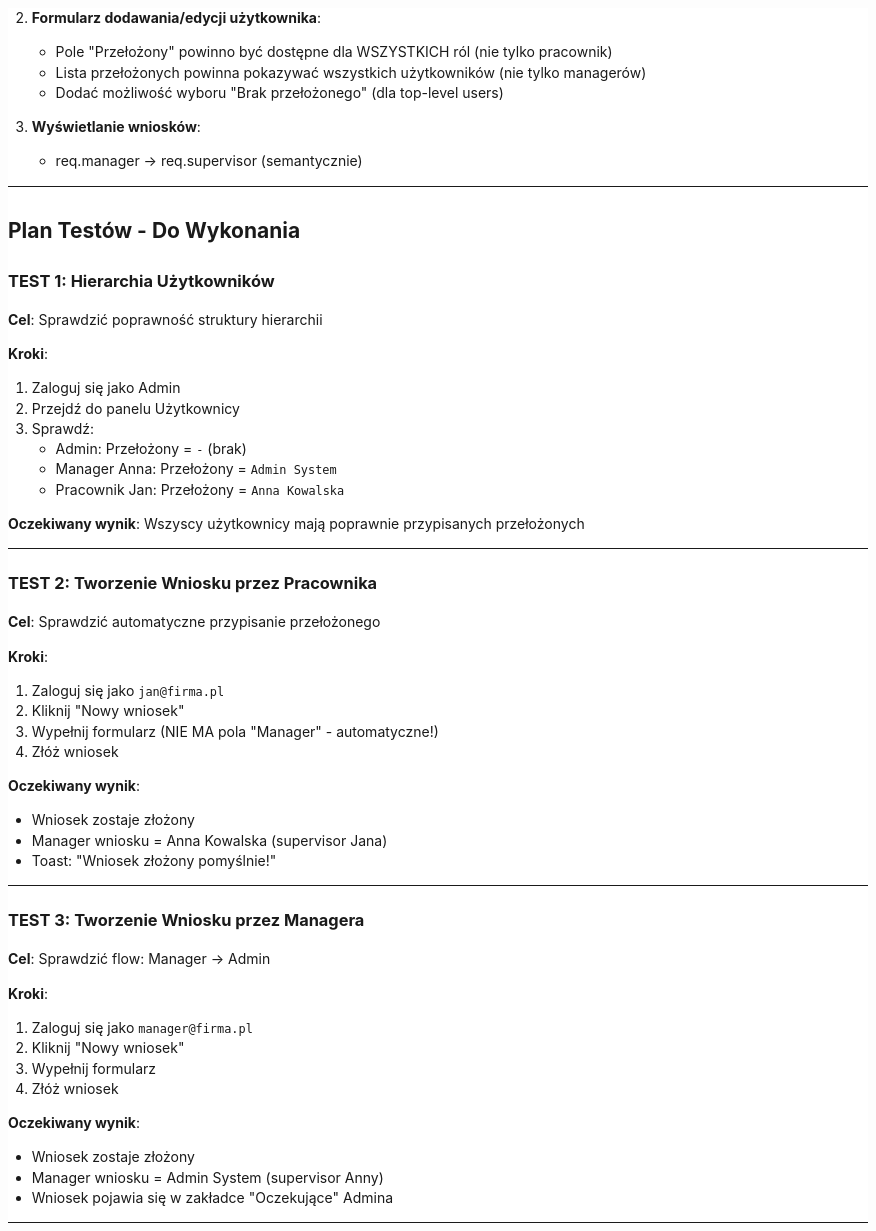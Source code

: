 2. **Formularz dodawania/edycji użytkownika**:
   - Pole "Przełożony" powinno być dostępne dla WSZYSTKICH ról (nie tylko pracownik)
   - Lista przełożonych powinna pokazywać wszystkich użytkowników (nie tylko managerów)
   - Dodać możliwość wyboru "Brak przełożonego" (dla top-level users)

3. **Wyświetlanie wniosków**:
   - req.manager → req.supervisor (semantycznie)

---

## Plan Testów - Do Wykonania

### TEST 1: Hierarchia Użytkowników
**Cel**: Sprawdzić poprawność struktury hierarchii

**Kroki**:
1. Zaloguj się jako Admin
2. Przejdź do panelu Użytkownicy
3. Sprawdź:
   - Admin: Przełożony = `-` (brak)
   - Manager Anna: Przełożony = `Admin System`
   - Pracownik Jan: Przełożony = `Anna Kowalska`

**Oczekiwany wynik**: Wszyscy użytkownicy mają poprawnie przypisanych przełożonych

---

### TEST 2: Tworzenie Wniosku przez Pracownika
**Cel**: Sprawdzić automatyczne przypisanie przełożonego

**Kroki**:
1. Zaloguj się jako `jan@firma.pl`
2. Kliknij "Nowy wniosek"
3. Wypełnij formularz (NIE MA pola "Manager" - automatyczne!)
4. Złóż wniosek

**Oczekiwany wynik**:
- Wniosek zostaje złożony
- Manager wniosku = Anna Kowalska (supervisor Jana)
- Toast: "Wniosek złożony pomyślnie!"

---

### TEST 3: Tworzenie Wniosku przez Managera
**Cel**: Sprawdzić flow: Manager → Admin

**Kroki**:
1. Zaloguj się jako `manager@firma.pl`
2. Kliknij "Nowy wniosek"
3. Wypełnij formularz
4. Złóż wniosek

**Oczekiwany wynik**:
- Wniosek zostaje złożony
- Manager wniosku = Admin System (supervisor Anny)
- Wniosek pojawia się w zakładce "Oczekujące" Admina

---